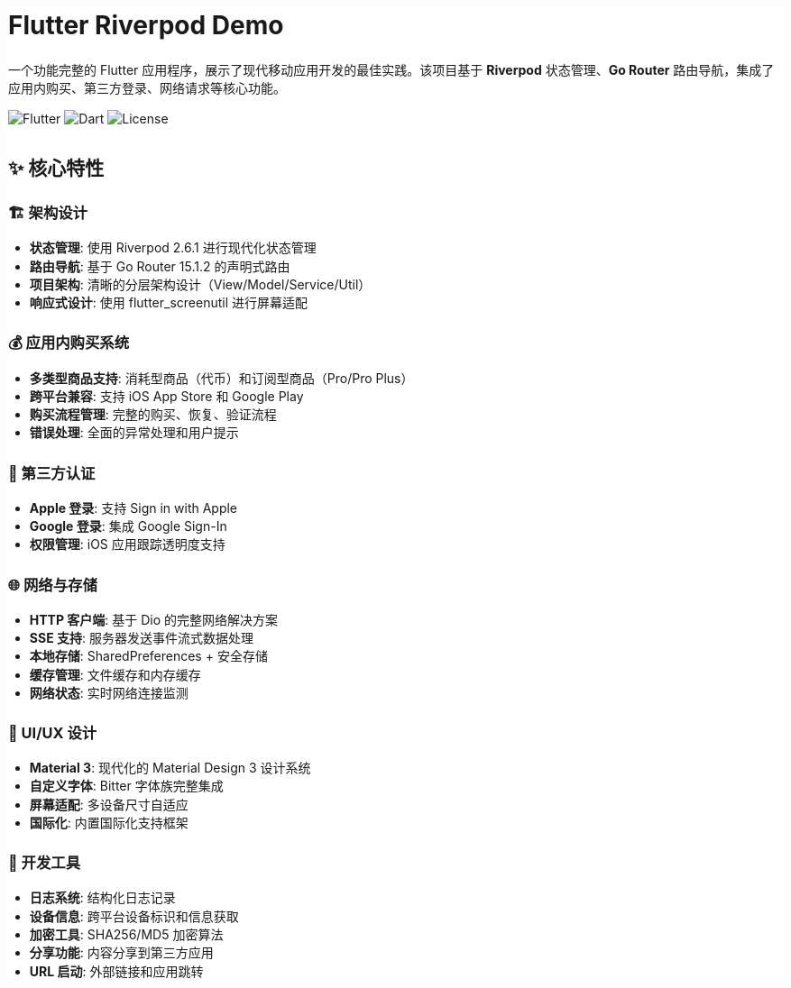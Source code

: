 # Flutter Riverpod Demo

一个功能完整的 Flutter 应用程序，展示了现代移动应用开发的最佳实践。该项目基于 **Riverpod** 状态管理、**Go Router** 路由导航，集成了应用内购买、第三方登录、网络请求等核心功能。

![Flutter](https://img.shields.io/badge/Flutter-3.5.4-blue)
![Dart](https://img.shields.io/badge/Dart-SDK-blue)
![License](https://img.shields.io/badge/License-MIT-green)

## ✨ 核心特性

### 🏗️ 架构设计
- **状态管理**: 使用 Riverpod 2.6.1 进行现代化状态管理
- **路由导航**: 基于 Go Router 15.1.2 的声明式路由
- **项目架构**: 清晰的分层架构设计（View/Model/Service/Util）
- **响应式设计**: 使用 flutter_screenutil 进行屏幕适配

### 💰 应用内购买系统
- **多类型商品支持**: 消耗型商品（代币）和订阅型商品（Pro/Pro Plus）
- **跨平台兼容**: 支持 iOS App Store 和 Google Play
- **购买流程管理**: 完整的购买、恢复、验证流程
- **错误处理**: 全面的异常处理和用户提示

### 🔐 第三方认证
- **Apple 登录**: 支持 Sign in with Apple
- **Google 登录**: 集成 Google Sign-In
- **权限管理**: iOS 应用跟踪透明度支持

### 🌐 网络与存储
- **HTTP 客户端**: 基于 Dio 的完整网络解决方案
- **SSE 支持**: 服务器发送事件流式数据处理
- **本地存储**: SharedPreferences + 安全存储
- **缓存管理**: 文件缓存和内存缓存
- **网络状态**: 实时网络连接监测

### 🎨 UI/UX 设计
- **Material 3**: 现代化的 Material Design 3 设计系统
- **自定义字体**: Bitter 字体族完整集成
- **屏幕适配**: 多设备尺寸自适应
- **国际化**: 内置国际化支持框架

### 🔧 开发工具
- **日志系统**: 结构化日志记录
- **设备信息**: 跨平台设备标识和信息获取
- **加密工具**: SHA256/MD5 加密算法
- **分享功能**: 内容分享到第三方应用
- **URL 启动**: 外部链接和应用跳转
